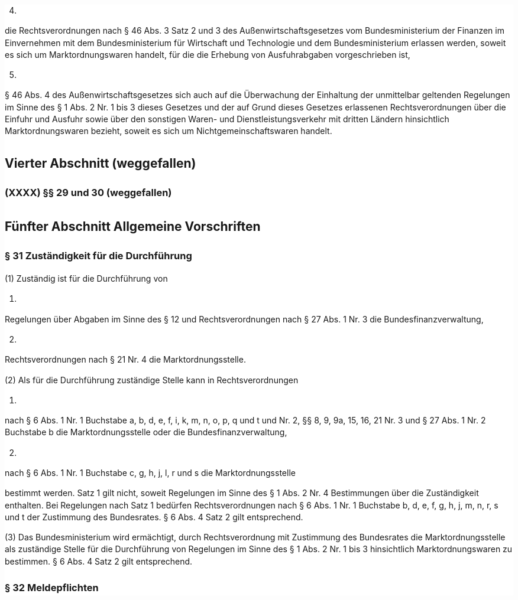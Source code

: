 4.  
die Rechtsverordnungen nach § 46 Abs. 3 Satz 2 und 3 des Außenwirtschaftsgesetzes vom Bundesministerium der Finanzen im Einvernehmen mit dem Bundesministerium für Wirtschaft und Technologie und dem Bundesministerium erlassen werden, soweit es sich um Marktordnungswaren handelt, für die die Erhebung von Ausfuhrabgaben vorgeschrieben ist,

5.  
§ 46 Abs. 4 des Außenwirtschaftsgesetzes sich auch auf die Überwachung der Einhaltung der unmittelbar geltenden Regelungen im Sinne des § 1 Abs. 2 Nr. 1 bis 3 dieses Gesetzes und der auf Grund dieses Gesetzes erlassenen Rechtsverordnungen über die Einfuhr und Ausfuhr sowie über den sonstigen Waren- und Dienstleistungsverkehr mit dritten Ländern hinsichtlich Marktordnungswaren bezieht, soweit es sich um Nichtgemeinschaftswaren handelt.

Vierter Abschnitt (weggefallen)
-------------------------------

### 

### (XXXX) §§ 29 und 30 (weggefallen)

Fünfter Abschnitt Allgemeine Vorschriften
-----------------------------------------

### 

### § 31 Zuständigkeit für die Durchführung

(1) Zuständig ist für die Durchführung von

1.  
Regelungen über Abgaben im Sinne des § 12 und Rechtsverordnungen nach § 27 Abs. 1 Nr. 3 die Bundesfinanzverwaltung,

2.  
Rechtsverordnungen nach § 21 Nr. 4 die Marktordnungsstelle.

(2) Als für die Durchführung zuständige Stelle kann in Rechtsverordnungen

1.  
nach § 6 Abs. 1 Nr. 1 Buchstabe a, b, d, e, f, i, k, m, n, o, p, q und t und Nr. 2, §§ 8, 9, 9a, 15, 16, 21 Nr. 3 und § 27 Abs. 1 Nr. 2 Buchstabe b die Marktordnungsstelle oder die Bundesfinanzverwaltung,

2.  
nach § 6 Abs. 1 Nr. 1 Buchstabe c, g, h, j, l, r und s die Marktordnungsstelle

bestimmt werden. Satz 1 gilt nicht, soweit Regelungen im Sinne des § 1 Abs. 2 Nr. 4 Bestimmungen über die Zuständigkeit enthalten. Bei Regelungen nach Satz 1 bedürfen Rechtsverordnungen nach § 6 Abs. 1 Nr. 1 Buchstabe b, d, e, f, g, h, j, m, n, r, s und t der Zustimmung des Bundesrates. § 6 Abs. 4 Satz 2 gilt entsprechend.

(3) Das Bundesministerium wird ermächtigt, durch Rechtsverordnung mit Zustimmung des Bundesrates die Marktordnungsstelle als zuständige Stelle für die Durchführung von Regelungen im Sinne des § 1 Abs. 2 Nr. 1 bis 3 hinsichtlich Marktordnungswaren zu bestimmen. § 6 Abs. 4 Satz 2 gilt entsprechend.

### § 32 Meldepflichten
